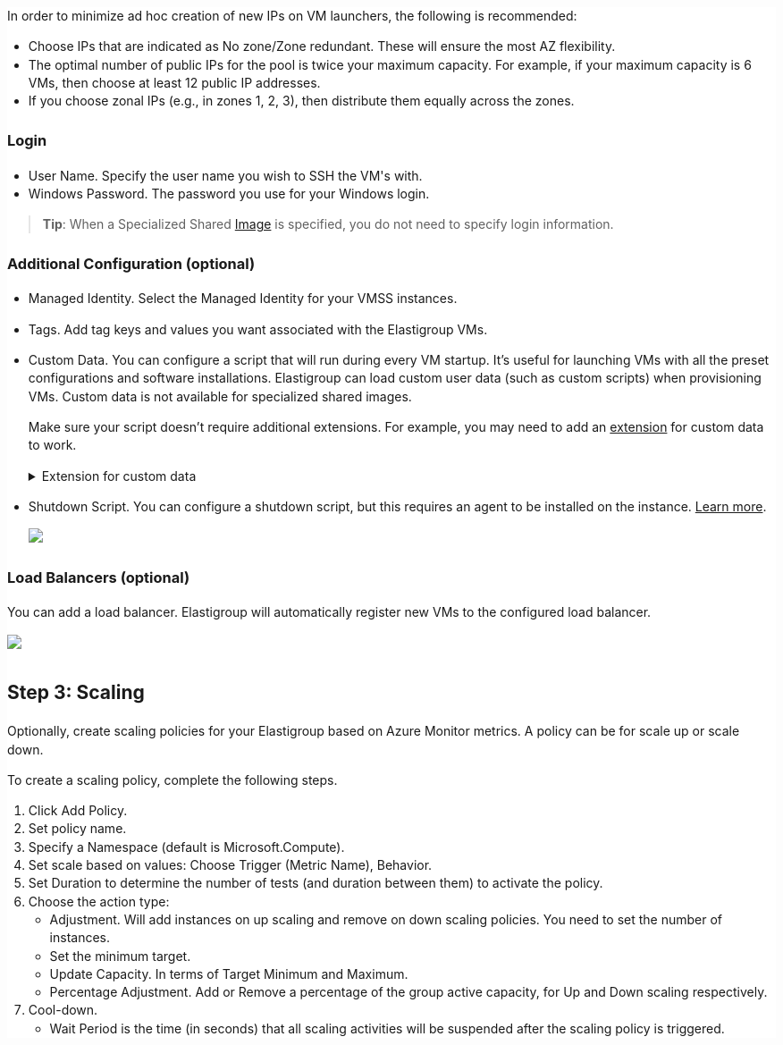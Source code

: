 In order to minimize ad hoc creation of new IPs on VM launchers, the following is recommended:

- Choose IPs that are indicated as No zone/Zone redundant. These will ensure the most AZ flexibility.
- The optimal number of public IPs for the pool is twice your maximum capacity. For example, if your maximum capacity is 6 VMs, then choose at least 12 public IP addresses.
- If you choose zonal IPs (e.g., in zones 1, 2, 3), then distribute them equally across the zones.

### Login

- User Name. Specify the user name you wish to SSH the VM's with.
- Windows Password. The password you use for your Windows login.

> **Tip**: When a Specialized Shared [Image](elastigroup/getting-started/create-an-elastigroup-for-azure?id=image) is specified, you do not need to specify login information.

### Additional Configuration (optional)

- Managed Identity. Select the Managed Identity for your VMSS instances.
- Tags. Add tag keys and values you want associated with the Elastigroup VMs.
- Custom Data. You can configure a script that will run during every VM startup. It’s useful for launching VMs with all the preset configurations and software installations. Elastigroup can load custom user data (such as custom scripts) when provisioning VMs. Custom data is not available for specialized shared images.

  Make sure your script doesn’t require additional extensions. For example, you may need to add an [extension](https://docs.spot.io/managed-instance/azure/tutorials/extensions) for custom data to work.

   <details><summary markdown="span">Extension for custom data</summary></details>
  
- Shutdown Script. You can configure a shutdown script, but this requires an agent to be installed on the instance. [Learn more](elastigroup/features-azure/shutdown-script-in-elastigroup-for-azure).

    <img src="/elastigroup/_media/gettingstarted-eg-azure-05.png" />

### Load Balancers (optional)

You can add a load balancer. Elastigroup will automatically register new VMs to the configured load balancer.

<img src="/elastigroup/_media/gettingstarted-eg-azure-03aa.png" />

## Step 3: Scaling

Optionally, create scaling policies for your Elastigroup based on Azure Monitor metrics. A policy can be for scale up or scale down.

To create a scaling policy, complete the following steps.

1. Click Add Policy.
2. Set policy name.
3. Specify a Namespace (default is Microsoft.Compute).
4. Set scale based on values: Choose Trigger (Metric Name), Behavior.
5. Set Duration to determine the number of tests (and duration between them) to activate the policy.
6. Choose the action type:
   - Adjustment. Will add instances on up scaling and remove on down scaling policies. You need to set the number of instances.
   - Set the minimum target.
   - Update Capacity. In terms of Target Minimum and Maximum.
   - Percentage Adjustment. Add or Remove a percentage of the group active capacity, for Up and Down scaling respectively.
7. Cool-down.
   - Wait Period is the time (in seconds) that all scaling activities will be suspended after the scaling policy is triggered.
